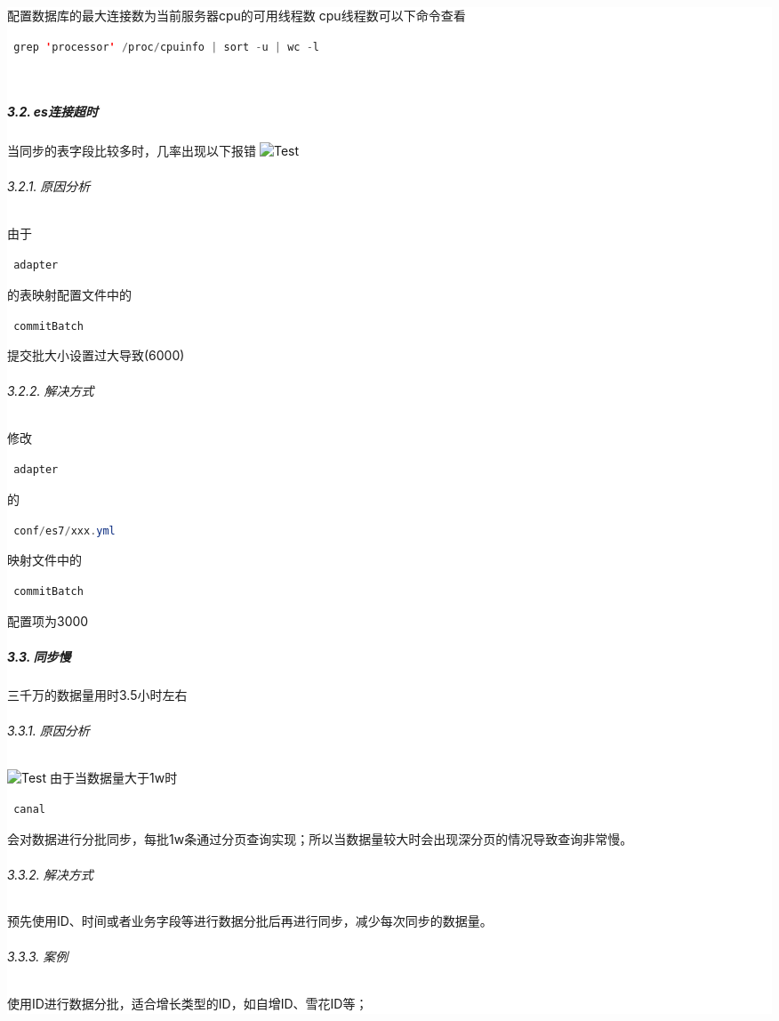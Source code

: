  ```java 
  ``` 
  配置数据库的最大连接数为当前服务器cpu的可用线程数 
cpu线程数可以下命令查看 
 
 ```java 
  grep 'processor' /proc/cpuinfo | sort -u | wc -l

  ``` 
  
  
##### 3.2. es连接超时 
当同步的表字段比较多时，几率出现以下报错 ![Test](https://oscimg.oschina.net/oscnet/up-2f6057cce7f25dd90d0d9b893dc074cf547.png  '全量同步Elasticsearch方案之Canal') 
###### 3.2.1. 原因分析 
由于  
 ```java 
  adapter
  ``` 
  的表映射配置文件中的  
 ```java 
  commitBatch
  ``` 
  提交批大小设置过大导致(6000) 
  
###### 3.2.2. 解决方式 
修改  
 ```java 
  adapter
  ``` 
  的  
 ```java 
  conf/es7/xxx.yml
  ``` 
  映射文件中的  
 ```java 
  commitBatch
  ``` 
  配置项为3000 
  
##### 3.3. 同步慢 
三千万的数据量用时3.5小时左右 
###### 3.3.1. 原因分析 
![Test](https://oscimg.oschina.net/oscnet/up-2f6057cce7f25dd90d0d9b893dc074cf547.png  '全量同步Elasticsearch方案之Canal') 
由于当数据量大于1w时  
 ```java 
  canal
  ``` 
  会对数据进行分批同步，每批1w条通过分页查询实现；所以当数据量较大时会出现深分页的情况导致查询非常慢。 
  
###### 3.3.2. 解决方式 
预先使用ID、时间或者业务字段等进行数据分批后再进行同步，减少每次同步的数据量。 
  
###### 3.3.3. 案例 
使用ID进行数据分批，适合增长类型的ID，如自增ID、雪花ID等； 
 